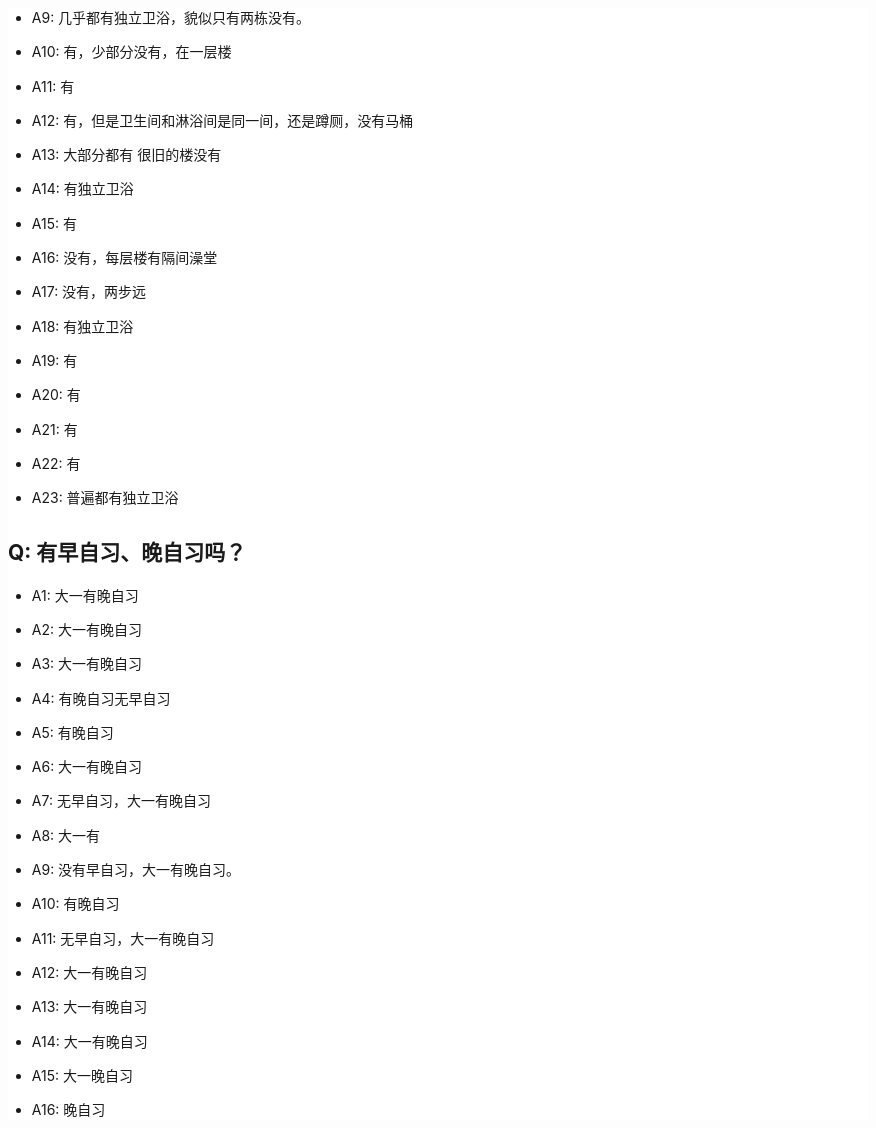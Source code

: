 - A9: 几乎都有独立卫浴，貌似只有两栋没有。

- A10: 有，少部分没有，在一层楼

- A11: 有

- A12: 有，但是卫生间和淋浴间是同一间，还是蹲厕，没有马桶

- A13: 大部分都有 很旧的楼没有

- A14: 有独立卫浴

- A15: 有

- A16: 没有，每层楼有隔间澡堂

- A17: 没有，两步远

- A18: 有独立卫浴

- A19: 有

- A20: 有

- A21: 有

- A22: 有

- A23: 普遍都有独立卫浴

## Q: 有早自习、晚自习吗？

- A1: 大一有晚自习

- A2: 大一有晚自习

- A3: 大一有晚自习

- A4: 有晚自习无早自习

- A5: 有晚自习

- A6: 大一有晚自习

- A7: 无早自习，大一有晚自习

- A8: 大一有

- A9: 没有早自习，大一有晚自习。

- A10: 有晚自习

- A11: 无早自习，大一有晚自习

- A12: 大一有晚自习

- A13: 大一有晚自习

- A14: 大一有晚自习

- A15: 大一晚自习

- A16: 晚自习
